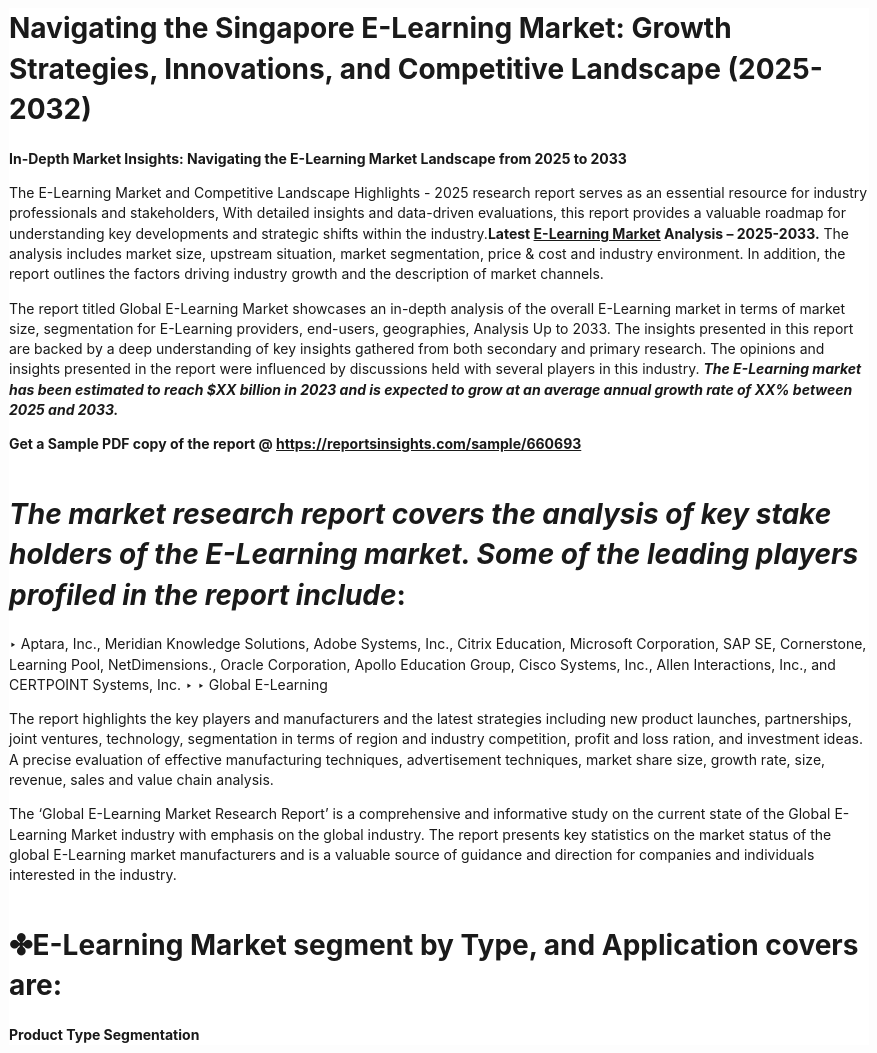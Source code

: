 # Navigating the Singapore E-Learning Market: Growth Strategies, Innovations, and Competitive Landscape (2025-2032)

<strong>In-Depth Market Insights: Navigating the E-Learning Market Landscape from 2025 to 2033</strong></p>

The E-Learning Market and Competitive Landscape Highlights - 2025 research report serves as an essential resource for industry professionals and stakeholders, With detailed insights and data-driven evaluations, this report provides a valuable roadmap for understanding key developments and strategic shifts within the industry.<strong>Latest <a href=https://www.reportsinsights.com/sample/660693>E-Learning Market</a> Analysis – 2025-2033.</strong>  The analysis includes market size, upstream situation, market segmentation, price & cost and industry environment. In addition, the report outlines the factors driving industry growth and the description of market channels.

The report titled Global E-Learning Market showcases an in-depth analysis of the overall E-Learning market in terms of market size, segmentation for E-Learning providers, end-users, geographies, Analysis Up to 2033. The insights presented in this report are backed by a deep understanding of key insights gathered from both secondary and primary research. The opinions and insights presented in the report were influenced by discussions held with several players in this industry. <strong><em>The E-Learning market has been estimated to reach $XX billion in 2023 and is expected to grow at an average annual growth rate of XX% between 2025 and 2033.</em></strong>

<strong>Get a Sample PDF copy of the report @ <a href=https://reportsinsights.com/sample/660693>https://reportsinsights.com/sample/660693</a></strong>

# <strong><em>The market research report covers the analysis of key stake holders of the E-Learning market. Some of the leading players profiled in the report include</em></strong>: 

‣ Aptara, Inc., Meridian Knowledge Solutions, Adobe Systems, Inc., Citrix Education, Microsoft Corporation, SAP SE, Cornerstone, Learning Pool, NetDimensions., Oracle Corporation, Apollo Education Group, Cisco Systems, Inc., Allen Interactions, Inc., and CERTPOINT Systems, Inc.
‣ 
‣ Global E-Learning

The report highlights the key players and manufacturers and the latest strategies including new product launches, partnerships, joint ventures, technology, segmentation in terms of region and industry competition, profit and loss ration, and investment ideas. A precise evaluation of effective manufacturing techniques, advertisement techniques, market share size, growth rate, size, revenue, sales and value chain analysis.

The ‘Global E-Learning Market Research Report’ is a comprehensive and informative study on the current state of the Global E-Learning Market industry with emphasis on the global industry. The report presents key statistics on the market status of the global E-Learning market manufacturers and is a valuable source of guidance and direction for companies and individuals interested in the industry.

# <strong>✤E-Learning Market segment by Type, and Application covers are:</strong>

<strong>Product Type Segmentation</strong>
